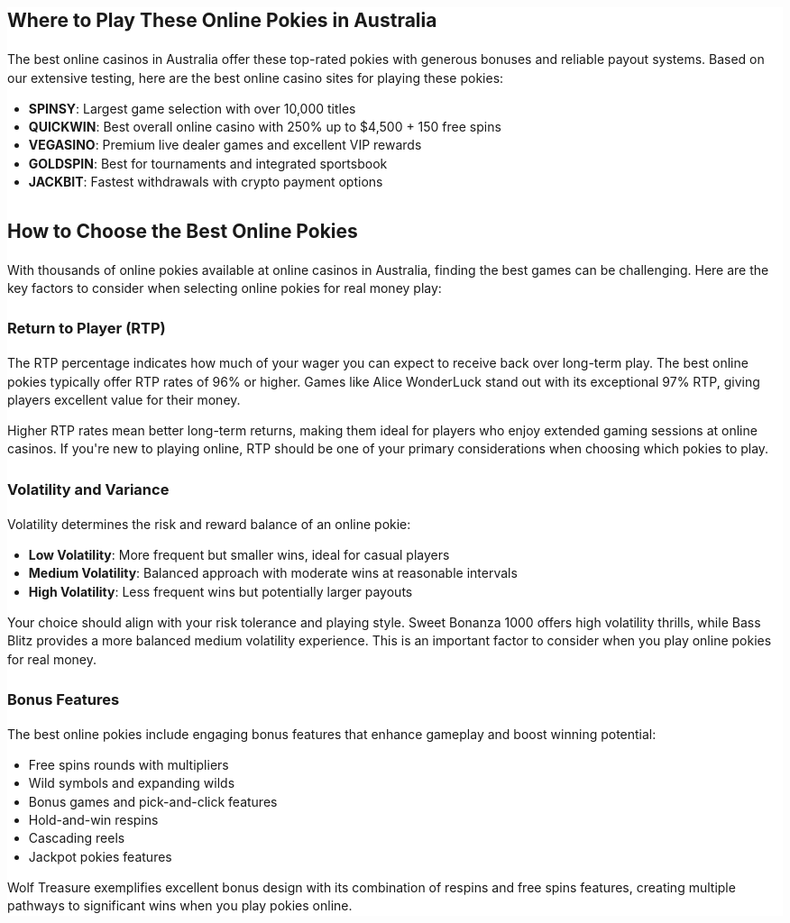 ## Where to Play These Online Pokies in Australia

The best online casinos in Australia offer these top-rated pokies with generous bonuses and reliable payout systems. Based on our extensive testing, here are the best online casino sites for playing these pokies:

- **SPINSY**: Largest game selection with over 10,000 titles
- **QUICKWIN**: Best overall online casino with 250% up to $4,500 + 150 free spins
- **VEGASINO**: Premium live dealer games and excellent VIP rewards
- **GOLDSPIN**: Best for tournaments and integrated sportsbook
- **JACKBIT**: Fastest withdrawals with crypto payment options

## How to Choose the Best Online Pokies

With thousands of online pokies available at online casinos in Australia, finding the best games can be challenging. Here are the key factors to consider when selecting online pokies for real money play:

### Return to Player (RTP)

The RTP percentage indicates how much of your wager you can expect to receive back over long-term play. The best online pokies typically offer RTP rates of 96% or higher. Games like Alice WonderLuck stand out with its exceptional 97% RTP, giving players excellent value for their money.

Higher RTP rates mean better long-term returns, making them ideal for players who enjoy extended gaming sessions at online casinos. If you're new to playing online, RTP should be one of your primary considerations when choosing which pokies to play.

### Volatility and Variance

Volatility determines the risk and reward balance of an online pokie:

- **Low Volatility**: More frequent but smaller wins, ideal for casual players
- **Medium Volatility**: Balanced approach with moderate wins at reasonable intervals
- **High Volatility**: Less frequent wins but potentially larger payouts

Your choice should align with your risk tolerance and playing style. Sweet Bonanza 1000 offers high volatility thrills, while Bass Blitz provides a more balanced medium volatility experience. This is an important factor to consider when you play online pokies for real money.

### Bonus Features

The best online pokies include engaging bonus features that enhance gameplay and boost winning potential:

- Free spins rounds with multipliers
- Wild symbols and expanding wilds
- Bonus games and pick-and-click features
- Hold-and-win respins
- Cascading reels
- Jackpot pokies features

Wolf Treasure exemplifies excellent bonus design with its combination of respins and free spins features, creating multiple pathways to significant wins when you play pokies online.
